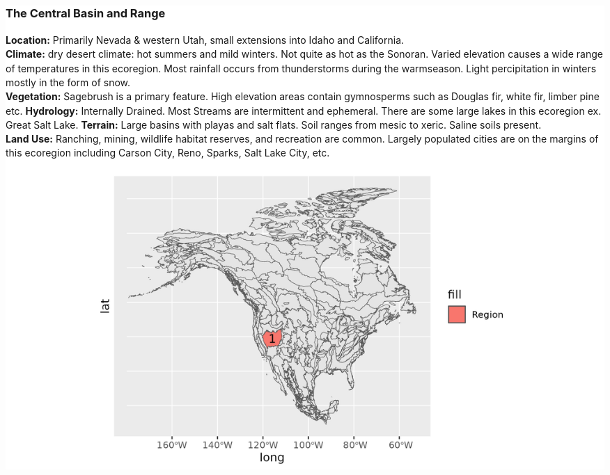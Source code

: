 ### The Central Basin and Range
**Location:** Primarily Nevada & western Utah, small extensions into Idaho and California. <br>
**Climate:** dry desert climate: hot summers and mild winters. Not quite as hot as the Sonoran. Varied elevation causes a wide range of temperatures in this ecoregion. Most rainfall occurs from thunderstorms during the warmseason. Light percipitation in winters mostly in the form of snow. <br>
**Vegetation:** Sagebrush is a primary feature. High elevation areas contain gymnosperms such as Douglas fir, white fir, limber pine etc. 
**Hydrology:** Internally Drained. Most Streams are intermittent and ephemeral. There are some large lakes in this ecoregion ex. Great Salt Lake. 
**Terrain:** Large basins with playas and salt flats. Soil ranges from mesic to xeric. Saline soils present. <br>
**Land Use:** Ranching, mining, wildlife habitat reserves, and recreation are common. Largely populated cities are on the margins of this ecoregion including Carson City, Reno, Sparks, Salt Lake City, etc. 

<img src="../fig/region_of_interest_plotCentral Basin and Range.png" width = "100%" align="middle"/>
 